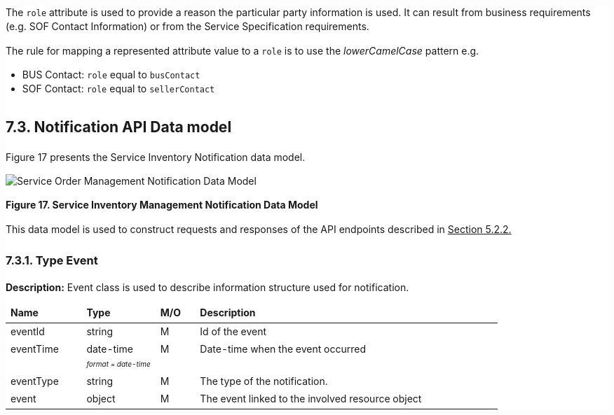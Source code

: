 The `role` attribute is used to provide a reason the particular party
information is used. It can result from business requirements (e.g. SOF Contact
Information) or from the Service Specification requirements.

The rule for mapping a represented attribute value to a `role` is to use the
_lowerCamelCase_ pattern e.g.

- BUS Contact: `role` equal to `busContact`
- SOF Contact: `role` equal to `sellerContact`

## 7.3. Notification API Data model

Figure 17 presents the Service Inventory Notification data model.

![Service Order Management Notification Data Model](media/ServiceInventoryNotificationModel.png)

**Figure 17. Service Inventory Management Notification Data Model**

This data model is used to construct requests and responses of the API
endpoints described in
[Section 5.2.2.](#522-bus-service-inventory-api-endpoints)

### 7.3.1. Type Event

**Description:** Event class is used to describe information structure used for
notification.

<table id="T_Event" style="width:100%">
    <thead style="font-weight:bold">
        <tr>
            <td>Name</td>
            <td style="width:15%">Type</td>
            <td>M/O</td>
            <td>Description</td>
        </tr>
    </thead>
    <tbody>
        <tr>
        <td>eventId</td>
            <td>string</td>
            <td>M</td>
            <td>Id of the event</td>
        </tr><tr>
        <td>eventTime</td>
            <td>date-time<br/><span style="font-size:10px;font-style:italic">format = date-time</span></td>
            <td>M</td>
            <td>Date-time when the event occurred</td>
        </tr><tr>
        <td>eventType</td>
            <td>string</td>
            <td>M</td>
            <td>The type of the notification.</td>
        </tr><tr>
        <td>event</td>
            <td>object</td>
            <td>M</td>
            <td>The event linked to the involved resource object</td>
        </tr>
    </tbody>
</table>
